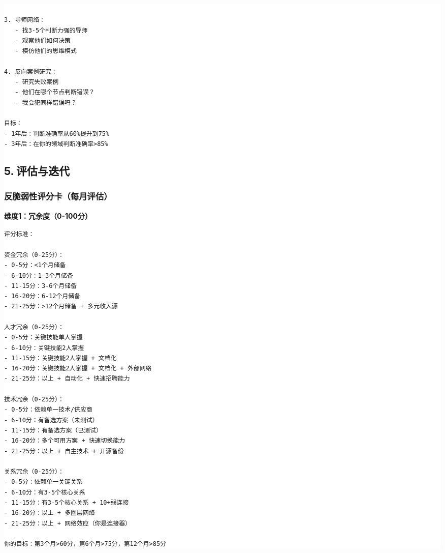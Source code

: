 ```

3. 导师网络：
   - 找3-5个判断力强的导师
   - 观察他们如何决策
   - 模仿他们的思维模式

4. 反向案例研究：
   - 研究失败案例
   - 他们在哪个节点判断错误？
   - 我会犯同样错误吗？

目标：
- 1年后：判断准确率从60%提升到75%
- 3年后：在你的领域判断准确率>85%
```

## 5. 评估与迭代

### 反脆弱性评分卡（每月评估）

**维度1：冗余度（0-100分）**

```
评分标准：

资金冗余（0-25分）：
- 0-5分：<1个月储备
- 6-10分：1-3个月储备
- 11-15分：3-6个月储备
- 16-20分：6-12个月储备
- 21-25分：>12个月储备 + 多元收入源

人才冗余（0-25分）：
- 0-5分：关键技能单人掌握
- 6-10分：关键技能2人掌握
- 11-15分：关键技能2人掌握 + 文档化
- 16-20分：关键技能2人掌握 + 文档化 + 外部网络
- 21-25分：以上 + 自动化 + 快速招聘能力

技术冗余（0-25分）：
- 0-5分：依赖单一技术/供应商
- 6-10分：有备选方案（未测试）
- 11-15分：有备选方案（已测试）
- 16-20分：多个可用方案 + 快速切换能力
- 21-25分：以上 + 自主技术 + 开源备份

关系冗余（0-25分）：
- 0-5分：依赖单一关键关系
- 6-10分：有3-5个核心关系
- 11-15分：有3-5个核心关系 + 10+弱连接
- 16-20分：以上 + 多圈层网络
- 21-25分：以上 + 网络效应（你是连接器）

你的目标：第3个月>60分，第6个月>75分，第12个月>85分
```
